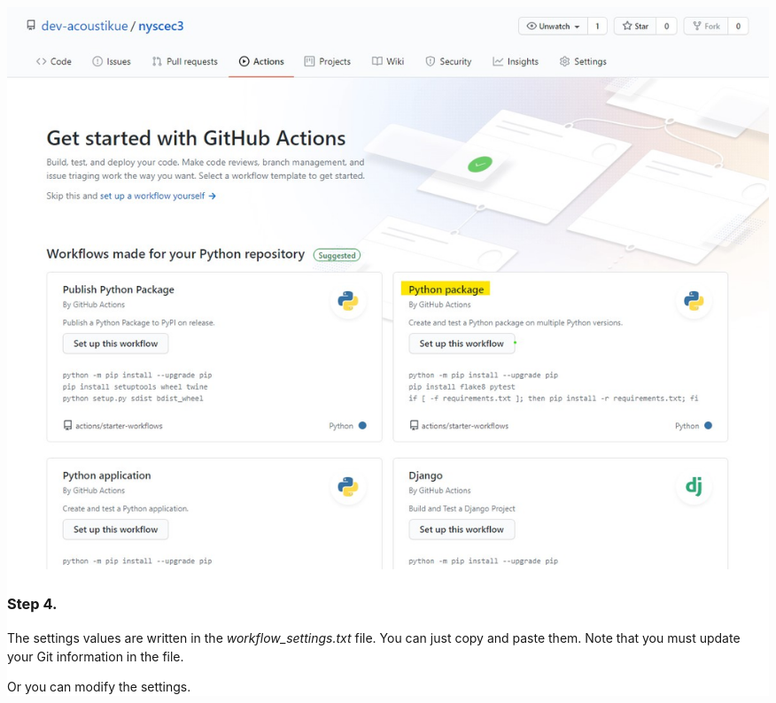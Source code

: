 ![demo](/assets/posts/2020-08-20-project-nyscec3/inst2.jpg)

### Step 4.

The settings values are written in the *workflow_settings.txt* file. You can just copy and paste them. Note that you must update your Git information in the file. 

Or you can modify the settings.
